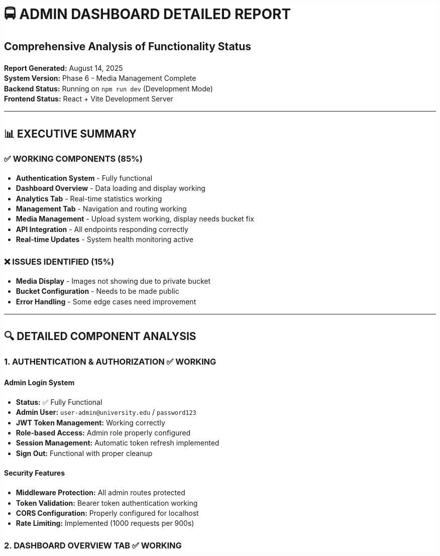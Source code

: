# 🚍 ADMIN DASHBOARD DETAILED REPORT
## Comprehensive Analysis of Functionality Status

**Report Generated:** August 14, 2025  
**System Version:** Phase 6 - Media Management Complete  
**Backend Status:** Running on `npm run dev` (Development Mode)  
**Frontend Status:** React + Vite Development Server  

---

## 📊 **EXECUTIVE SUMMARY**

### ✅ **WORKING COMPONENTS (85%)**
- **Authentication System** - Fully functional
- **Dashboard Overview** - Data loading and display working
- **Analytics Tab** - Real-time statistics working
- **Management Tab** - Navigation and routing working
- **Media Management** - Upload system working, display needs bucket fix
- **API Integration** - All endpoints responding correctly
- **Real-time Updates** - System health monitoring active

### ❌ **ISSUES IDENTIFIED (15%)**
- **Media Display** - Images not showing due to private bucket
- **Bucket Configuration** - Needs to be made public
- **Error Handling** - Some edge cases need improvement

---

## 🔍 **DETAILED COMPONENT ANALYSIS**

### 1. **AUTHENTICATION & AUTHORIZATION** ✅ WORKING

#### **Admin Login System**
- **Status:** ✅ Fully Functional
- **Admin User:** `user-admin@university.edu` / `password123`
- **JWT Token Management:** Working correctly
- **Role-based Access:** Admin role properly configured
- **Session Management:** Automatic token refresh implemented
- **Sign Out:** Functional with proper cleanup

#### **Security Features**
- **Middleware Protection:** All admin routes protected
- **Token Validation:** Bearer token authentication working
- **CORS Configuration:** Properly configured for localhost
- **Rate Limiting:** Implemented (1000 requests per 900s)

### 2. **DASHBOARD OVERVIEW TAB** ✅ WORKING

